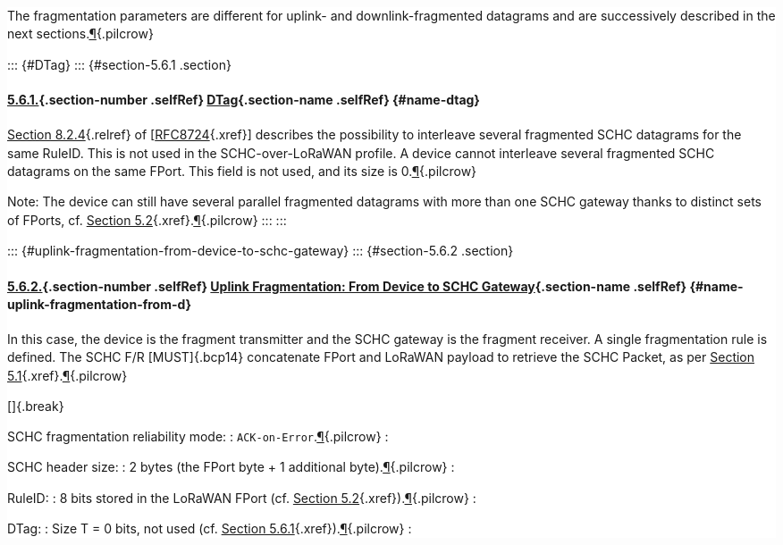 The fragmentation parameters are different for uplink- and
downlink-fragmented datagrams and are successively described in the next
sections.[¶](#section-5.6-2){.pilcrow}

::: {#DTag}
::: {#section-5.6.1 .section}
#### [5.6.1.](#section-5.6.1){.section-number .selfRef} [DTag](#name-dtag){.section-name .selfRef} {#name-dtag}

[Section
8.2.4](https://www.rfc-editor.org/rfc/rfc8724#section-8.2.4){.relref} of
\[[RFC8724](#RFC8724){.xref}\] describes the possibility to interleave
several fragmented SCHC datagrams for the same RuleID. This is not used
in the SCHC-over-LoRaWAN profile. A device cannot interleave several
fragmented SCHC datagrams on the same FPort. This field is not used, and
its size is 0.[¶](#section-5.6.1-1){.pilcrow}

Note: The device can still have several parallel fragmented datagrams
with more than one SCHC gateway thanks to distinct sets of FPorts, cf.
[Section
5.2](#rule-id-management){.xref}.[¶](#section-5.6.1-2.1){.pilcrow}
:::
:::

::: {#uplink-fragmentation-from-device-to-schc-gateway}
::: {#section-5.6.2 .section}
#### [5.6.2.](#section-5.6.2){.section-number .selfRef} [Uplink Fragmentation: From Device to SCHC Gateway](#name-uplink-fragmentation-from-d){.section-name .selfRef} {#name-uplink-fragmentation-from-d}

In this case, the device is the fragment transmitter and the SCHC
gateway is the fragment receiver. A single fragmentation rule is
defined. The SCHC F/R [MUST]{.bcp14} concatenate FPort and LoRaWAN
payload to retrieve the SCHC Packet, as per [Section
5.1](#lorawan-schc-payload){.xref}.[¶](#section-5.6.2-1){.pilcrow}

[]{.break}

SCHC fragmentation reliability mode:
:   `ACK-on-Error`.[¶](#section-5.6.2-2.2){.pilcrow}
:   

SCHC header size:
:   2 bytes (the FPort byte + 1 additional
    byte).[¶](#section-5.6.2-2.4){.pilcrow}
:   

RuleID:
:   8 bits stored in the LoRaWAN FPort (cf. [Section
    5.2](#rule-id-management){.xref}).[¶](#section-5.6.2-2.6){.pilcrow}
:   

DTag:
:   Size T = 0 bits, not used (cf. [Section
    5.6.1](#DTag){.xref}).[¶](#section-5.6.2-2.8){.pilcrow}
:   
